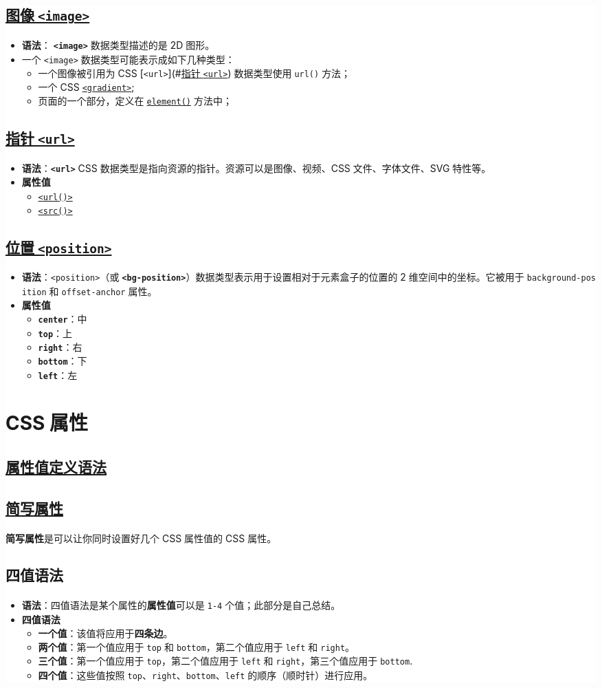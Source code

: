 ## [图像 `<image>`](https://developer.mozilla.org/zh-CN/docs/Web/CSS/image)

- **语法**： **`<image>`** 数据类型描述的是 2D 图形。
- 一个 `<image>` 数据类型可能表示成如下几种类型：
	- 一个图像被引用为 CSS [`<url>`](#[指针 `<url>`](https://developer.mozilla.org/zh-CN/docs/Web/CSS/url_value)) 数据类型使用 `url()` 方法；
	- 一个 CSS [`<gradient>`](https://developer.mozilla.org/zh-CN/docs/Web/CSS/gradient);
	- 页面的一个部分，定义在 [`element()`](https://developer.mozilla.org/zh-CN/docs/Web/CSS/element) 方法中；

## [指针 `<url>`](https://developer.mozilla.org/zh-CN/docs/Web/CSS/url_value)

- **语法**：**`<url>`** CSS 数据类型是指向资源的指针。资源可以是图像、视频、CSS 文件、字体文件、SVG 特性等。
- **属性值**
	- [`<url()>`](https://developer.mozilla.org/zh-CN/docs/Web/CSS/url_function)
	- [`<src()>`](https://developer.mozilla.org/zh-CN/docs/Web/CSS/url_value#src)

## [位置 `<position>`](https://developer.mozilla.org/zh-CN/docs/Web/CSS/position_value)

- **语法**：`<position>`（或 **`<bg-position>`**）数据类型表示用于设置相对于元素盒子的位置的 2 维空间中的坐标。它被用于 `background-position` 和 `offset-anchor` 属性。
- **属性值**
	- **`center`**：中
	- **`top`**：上
	- **`right`**：右
	- **`bottom`**：下
	- **`left`**：左

# CSS 属性

## [属性值定义语法](https://developer.mozilla.org/zh-CN/docs/Web/CSS/Value_definition_syntax)

## [简写属性](https://developer.mozilla.org/zh-CN/docs/Web/CSS/Shorthand_properties)

**简写属性**是可以让你同时设置好几个 CSS 属性值的 CSS 属性。

## 四值语法

- **语法**：四值语法是某个属性的**属性值**可以是 `1-4` 个值；此部分是自己总结。
- **四值语法**
	- **一个值**：该值将应用于**四条边**。
	- **两个值**：第一个值应用于 `top` 和 `bottom`，第二个值应用于 `left` 和 `right`。
	- **三个值**：第一个值应用于 `top`，第二个值应用于 `left` 和 `right`，第三个值应用于 `bottom`.
	- **四个值**：这些值按照 `top`、`right`、`bottom`、`left` 的顺序（顺时针）进行应用。
